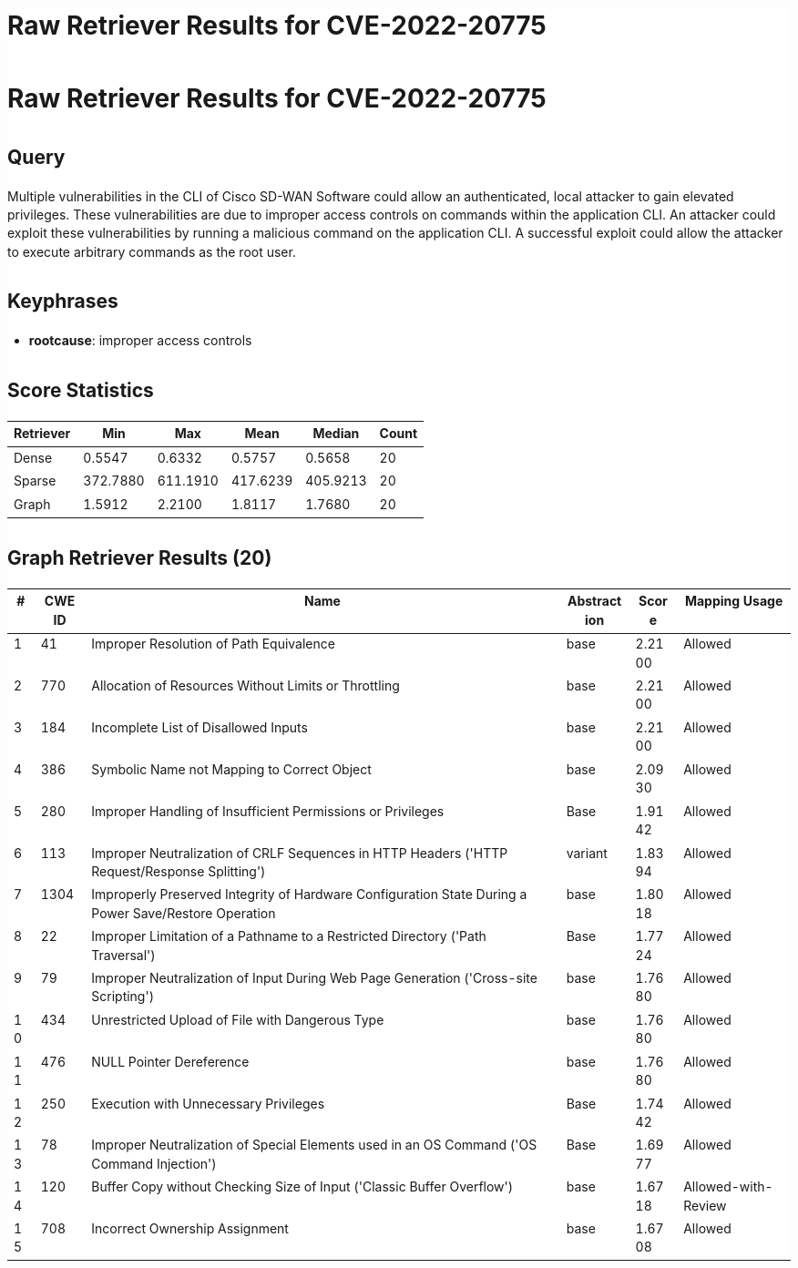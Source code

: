 # Raw Retriever Results for CVE-2022-20775

# Raw Retriever Results for CVE-2022-20775

## Query
Multiple vulnerabilities in the CLI of Cisco SD-WAN Software could allow an authenticated, local attacker to gain elevated privileges. These vulnerabilities are due to improper access controls on commands within the application CLI. An attacker could exploit these vulnerabilities by running a malicious command on the application CLI. A successful exploit could allow the attacker to execute arbitrary commands as the root user.

## Keyphrases
- **rootcause**: improper access controls

## Score Statistics
| Retriever | Min | Max | Mean | Median | Count |
|-----------|-----|-----|------|--------|-------|
| Dense | 0.5547 | 0.6332 | 0.5757 | 0.5658 | 20 |
| Sparse | 372.7880 | 611.1910 | 417.6239 | 405.9213 | 20 |
| Graph | 1.5912 | 2.2100 | 1.8117 | 1.7680 | 20 |

## Graph Retriever Results (20)
| # | CWE ID | Name | Abstraction | Score | Mapping Usage |
|---|--------|------|-------------|-------|---------------|
| 1 | 41 | Improper Resolution of Path Equivalence | base | 2.2100 | Allowed |
| 2 | 770 | Allocation of Resources Without Limits or Throttling | base | 2.2100 | Allowed |
| 3 | 184 | Incomplete List of Disallowed Inputs | base | 2.2100 | Allowed |
| 4 | 386 | Symbolic Name not Mapping to Correct Object | base | 2.0930 | Allowed |
| 5 | 280 | Improper Handling of Insufficient Permissions or Privileges  | Base | 1.9142 | Allowed |
| 6 | 113 | Improper Neutralization of CRLF Sequences in HTTP Headers ('HTTP Request/Response Splitting') | variant | 1.8394 | Allowed |
| 7 | 1304 | Improperly Preserved Integrity of Hardware Configuration State During a Power Save/Restore Operation | base | 1.8018 | Allowed |
| 8 | 22 | Improper Limitation of a Pathname to a Restricted Directory ('Path Traversal') | Base | 1.7724 | Allowed |
| 9 | 79 | Improper Neutralization of Input During Web Page Generation ('Cross-site Scripting') | base | 1.7680 | Allowed |
| 10 | 434 | Unrestricted Upload of File with Dangerous Type | base | 1.7680 | Allowed |
| 11 | 476 | NULL Pointer Dereference | base | 1.7680 | Allowed |
| 12 | 250 | Execution with Unnecessary Privileges | Base | 1.7442 | Allowed |
| 13 | 78 | Improper Neutralization of Special Elements used in an OS Command ('OS Command Injection') | Base | 1.6977 | Allowed |
| 14 | 120 | Buffer Copy without Checking Size of Input ('Classic Buffer Overflow') | base | 1.6718 | Allowed-with-Review |
| 15 | 708 | Incorrect Ownership Assignment | base | 1.6708 | Allowed |
